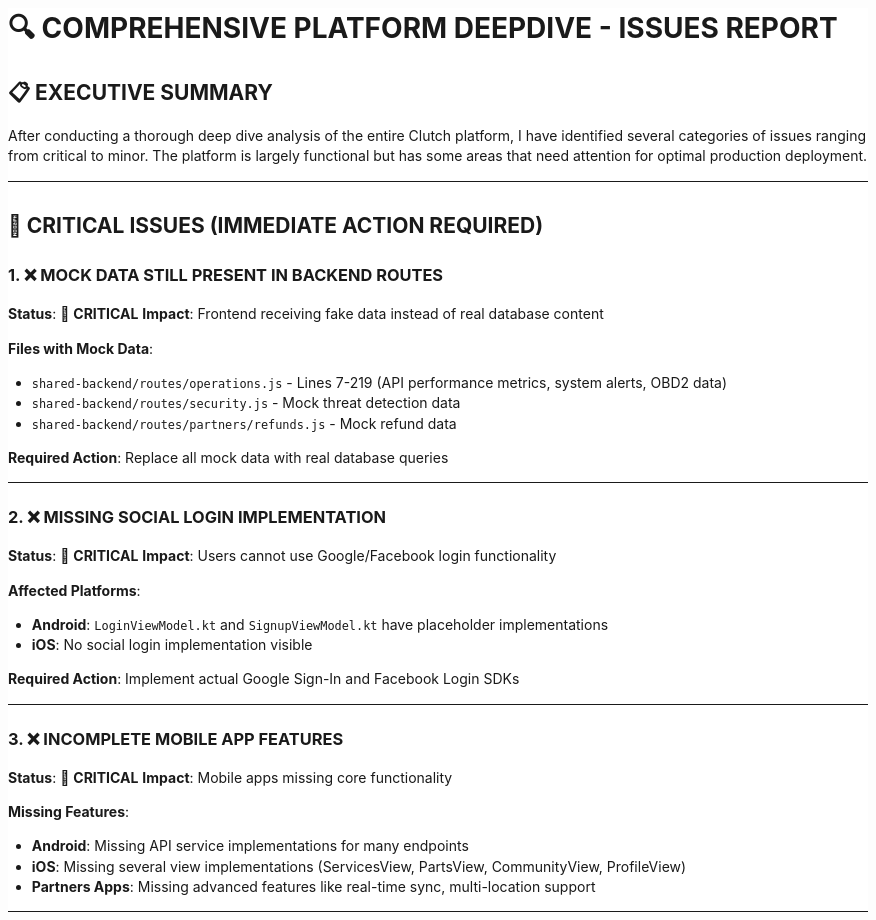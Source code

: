 # 🔍 COMPREHENSIVE PLATFORM DEEPDIVE - ISSUES REPORT

## 📋 **EXECUTIVE SUMMARY**

After conducting a thorough deep dive analysis of the entire Clutch platform, I have identified several categories of issues ranging from critical to minor. The platform is largely functional but has some areas that need attention for optimal production deployment.

---

## 🚨 **CRITICAL ISSUES (IMMEDIATE ACTION REQUIRED)**

### **1. ❌ MOCK DATA STILL PRESENT IN BACKEND ROUTES**

**Status**: 🔴 **CRITICAL**
**Impact**: Frontend receiving fake data instead of real database content

**Files with Mock Data**:
- `shared-backend/routes/operations.js` - Lines 7-219 (API performance metrics, system alerts, OBD2 data)
- `shared-backend/routes/security.js` - Mock threat detection data
- `shared-backend/routes/partners/refunds.js` - Mock refund data

**Required Action**: Replace all mock data with real database queries

---

### **2. ❌ MISSING SOCIAL LOGIN IMPLEMENTATION**

**Status**: 🔴 **CRITICAL**
**Impact**: Users cannot use Google/Facebook login functionality

**Affected Platforms**:
- **Android**: `LoginViewModel.kt` and `SignupViewModel.kt` have placeholder implementations
- **iOS**: No social login implementation visible

**Required Action**: Implement actual Google Sign-In and Facebook Login SDKs

---

### **3. ❌ INCOMPLETE MOBILE APP FEATURES**

**Status**: 🔴 **CRITICAL**
**Impact**: Mobile apps missing core functionality

**Missing Features**:
- **Android**: Missing API service implementations for many endpoints
- **iOS**: Missing several view implementations (ServicesView, PartsView, CommunityView, ProfileView)
- **Partners Apps**: Missing advanced features like real-time sync, multi-location support

---

